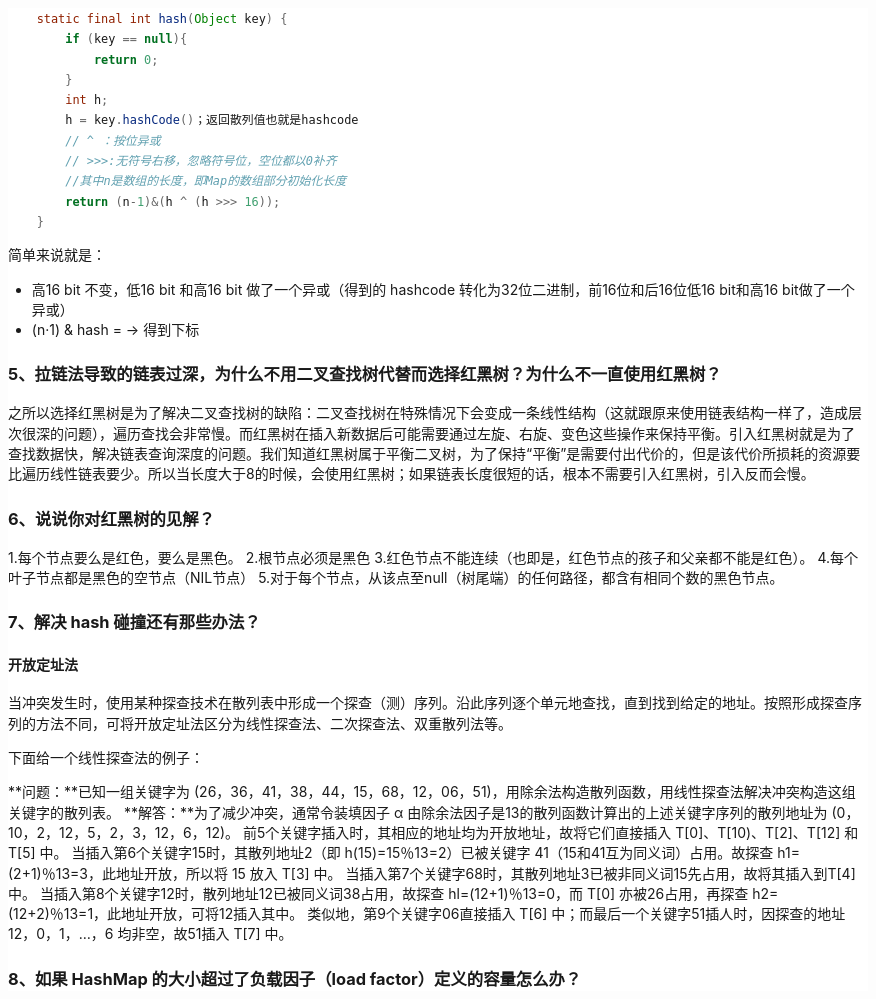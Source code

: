 ```java
    static final int hash(Object key) {
        if (key == null){
            return 0;
        }
        int h;
        h = key.hashCode()；返回散列值也就是hashcode
        // ^ ：按位异或
        // >>>:无符号右移，忽略符号位，空位都以0补齐
        //其中n是数组的长度，即Map的数组部分初始化长度
        return (n-1)&(h ^ (h >>> 16));
    }


```

简单来说就是：

- 高16 bit 不变，低16 bit 和高16 bit 做了一个异或（得到的 hashcode 转化为32位二进制，前16位和后16位低16 bit和高16 bit做了一个异或）
- (n·1) & hash = -> 得到下标

### 5、拉链法导致的链表过深，为什么不用二叉查找树代替而选择红黑树？为什么不一直使用红黑树？

之所以选择红黑树是为了解决二叉查找树的缺陷：二叉查找树在特殊情况下会变成一条线性结构（这就跟原来使用链表结构一样了，造成层次很深的问题），遍历查找会非常慢。而红黑树在插入新数据后可能需要通过左旋、右旋、变色这些操作来保持平衡。引入红黑树就是为了查找数据快，解决链表查询深度的问题。我们知道红黑树属于平衡二叉树，为了保持“平衡”是需要付出代价的，但是该代价所损耗的资源要比遍历线性链表要少。所以当长度大于8的时候，会使用红黑树；如果链表长度很短的话，根本不需要引入红黑树，引入反而会慢。

### 6、说说你对红黑树的见解？

1.每个节点要么是红色，要么是黑色。
2.根节点必须是黑色
3.红色节点不能连续（也即是，红色节点的孩子和父亲都不能是红色）。
4.每个叶子节点都是黑色的空节点（NIL节点）
5.对于每个节点，从该点至null（树尾端）的任何路径，都含有相同个数的黑色节点。

### 7、解决 hash 碰撞还有那些办法？

#### 开放定址法

当冲突发生时，使用某种探查技术在散列表中形成一个探查（测）序列。沿此序列逐个单元地查找，直到找到给定的地址。按照形成探查序列的方法不同，可将开放定址法区分为线性探查法、二次探查法、双重散列法等。

下面给一个线性探查法的例子：

**问题：**已知一组关键字为 (26，36，41，38，44，15，68，12，06，51)，用除余法构造散列函数，用线性探查法解决冲突构造这组关键字的散列表。
**解答：**为了减少冲突，通常令装填因子 α 由除余法因子是13的散列函数计算出的上述关键字序列的散列地址为 (0，10，2，12，5，2，3，12，6，12)。
前5个关键字插入时，其相应的地址均为开放地址，故将它们直接插入 T[0]、T[10)、T[2]、T[12] 和 T[5] 中。
当插入第6个关键字15时，其散列地址2（即 h(15)=15％13=2）已被关键字 41（15和41互为同义词）占用。故探查 h1=(2+1)％13=3，此地址开放，所以将 15 放入 T[3] 中。
当插入第7个关键字68时，其散列地址3已被非同义词15先占用，故将其插入到T[4]中。
当插入第8个关键字12时，散列地址12已被同义词38占用，故探查 hl=(12+1)％13=0，而 T[0] 亦被26占用，再探查 h2=(12+2)％13=1，此地址开放，可将12插入其中。
类似地，第9个关键字06直接插入 T[6] 中；而最后一个关键字51插人时，因探查的地址 12，0，1，…，6 均非空，故51插入 T[7] 中。

### 8、如果 HashMap 的大小超过了负载因子（load factor）定义的容量怎么办？
